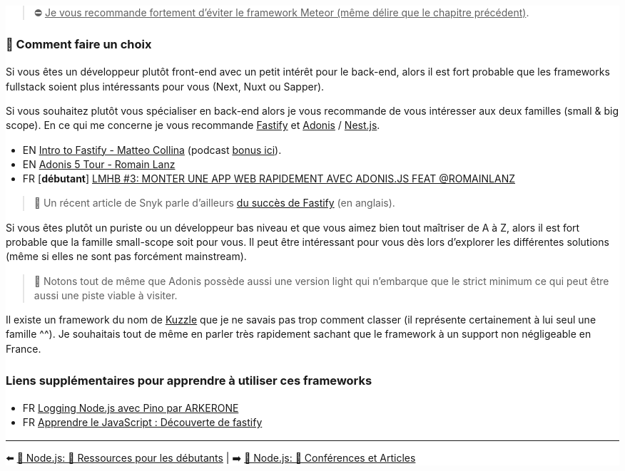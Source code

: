 > ⛔ <u>Je vous recommande fortement d’éviter le framework Meteor (même délire que le chapitre précédent)</u>.

### 🎯 Comment faire un choix

Si vous êtes un développeur plutôt front-end avec un petit intérêt pour le back-end, alors il est fort probable que les frameworks fullstack soient plus intéressants pour vous (Next, Nuxt ou Sapper).

Si vous souhaitez plutôt vous spécialiser en back-end alors je vous recommande de vous intéresser aux deux familles (small & big scope). En ce qui me concerne je vous recommande [Fastify](https://www.fastify.io/) et [Adonis](https://adonisjs.com/) / [Nest.js](https://nestjs.com/).

- EN [Intro to Fastify - Matteo Collina](https://www.youtube.com/watch?v=FQu8FnTzOR0&feature=emb_logo) (podcast [bonus ici](https://webrush.io/episodes/episode-96-expressway-to-fastify-with-matteo-collina)).
- EN [Adonis 5 Tour - Romain Lanz](https://www.youtube.com/watch?v=TysfaNcFX_Y&feature=emb_logo)
- FR [**débutant**] [LMHB #3: MONTER UNE APP WEB RAPIDEMENT AVEC ADONIS.JS FEAT @ROMAINLANZ](https://www.youtube.com/watch?v=vcrjgZezaI0&feature=youtu.be)

> 👀 Un récent article de Snyk parle d’ailleurs [du succès de Fastify](https://snyk.io/advisor/hub/what-makes-fastify-a-successful-project/) (en anglais).

Si vous êtes plutôt un puriste ou un développeur bas niveau et que vous aimez bien tout maîtriser de A à Z, alors il est fort probable que la famille small-scope soit pour vous. Il peut être intéressant pour vous dès lors d’explorer les différentes solutions (même si elles ne sont pas forcément mainstream).

> 📌 Notons tout de même que Adonis possède aussi une version light qui n’embarque que le strict minimum ce qui peut être aussi une piste viable à visiter.

Il existe un framework du nom de [Kuzzle](https://kuzzle.io/) que je ne savais pas trop comment classer (il représente certainement à lui seul une famille ^^). Je souhaitais tout de même en parler très rapidement sachant que le framework à un support non négligeable en France.

### Liens supplémentaires pour apprendre à utiliser ces frameworks

- FR [Logging Node.js avec Pino par ARKERONE](https://www.codeheroes.fr/2022/08/29/logging-nodejs-avec-pino/)
- FR [Apprendre le JavaScript : Découverte de fastify](https://www.youtube.com/watch?v=YnWjki-M-7A)

---

⬅️ [🐢 Node.js: 🐥 Ressources pour les débutants](./2-ressources-debutant.md) |
➡️ [🐢 Node.js: 📰 Conférences et Articles](./4-conferences-et-articles.md)
